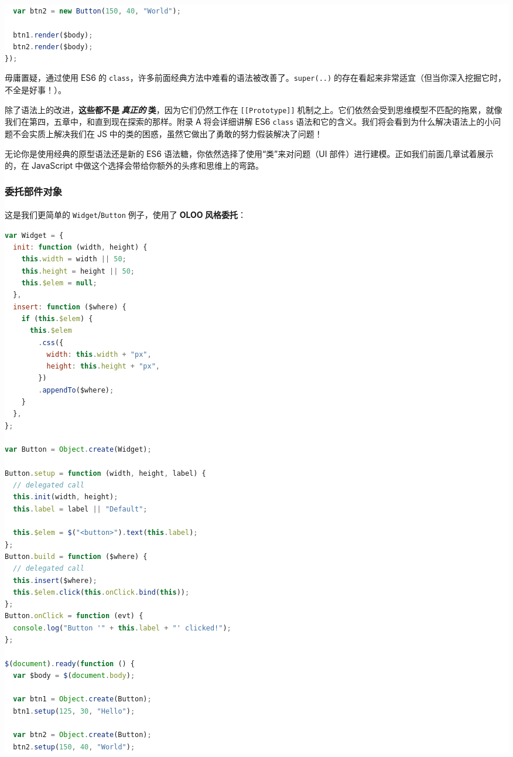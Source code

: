 ```js
  var btn2 = new Button(150, 40, "World");

  btn1.render($body);
  btn2.render($body);
});
```

毋庸置疑，通过使用 ES6 的 `class`，许多前面经典方法中难看的语法被改善了。`super(..)` 的存在看起来非常适宜（但当你深入挖掘它时，不全是好事！）。

除了语法上的改进，**这些都不是 _真正的_ 类**，因为它们仍然工作在 `[[Prototype]]` 机制之上。它们依然会受到思维模型不匹配的拖累，就像我们在第四，五章中，和直到现在探索的那样。附录 A 将会详细讲解 ES6 `class` 语法和它的含义。我们将会看到为什么解决语法上的小问题不会实质上解决我们在 JS 中的类的困惑，虽然它做出了勇敢的努力假装解决了问题！

无论你是使用经典的原型语法还是新的 ES6 语法糖，你依然选择了使用“类”来对问题（UI 部件）进行建模。正如我们前面几章试着展示的，在 JavaScript 中做这个选择会带给你额外的头疼和思维上的弯路。

### 委托部件对象

这是我们更简单的 `Widget`/`Button` 例子，使用了 **OLOO 风格委托**：

```js
var Widget = {
  init: function (width, height) {
    this.width = width || 50;
    this.height = height || 50;
    this.$elem = null;
  },
  insert: function ($where) {
    if (this.$elem) {
      this.$elem
        .css({
          width: this.width + "px",
          height: this.height + "px",
        })
        .appendTo($where);
    }
  },
};

var Button = Object.create(Widget);

Button.setup = function (width, height, label) {
  // delegated call
  this.init(width, height);
  this.label = label || "Default";

  this.$elem = $("<button>").text(this.label);
};
Button.build = function ($where) {
  // delegated call
  this.insert($where);
  this.$elem.click(this.onClick.bind(this));
};
Button.onClick = function (evt) {
  console.log("Button '" + this.label + "' clicked!");
};

$(document).ready(function () {
  var $body = $(document.body);

  var btn1 = Object.create(Button);
  btn1.setup(125, 30, "Hello");

  var btn2 = Object.create(Button);
  btn2.setup(150, 40, "World");

```
